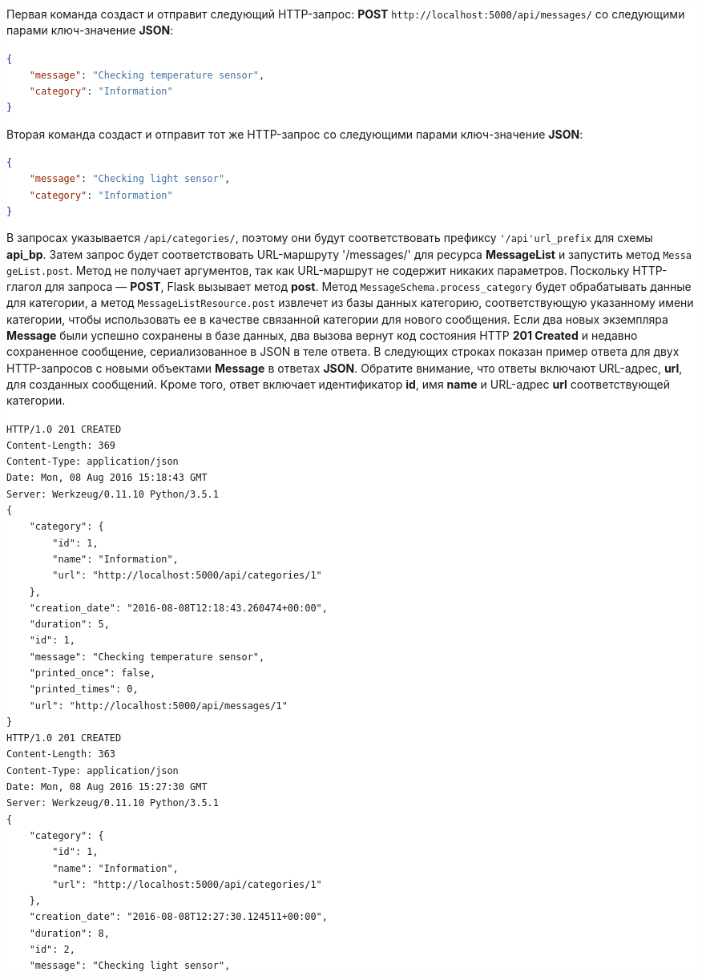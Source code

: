 Первая команда создаст и отправит следующий HTTP-запрос: **POST** `http://localhost:5000/api/messages/` со следующими парами ключ-значение **JSON**:

```json
{
    "message": "Checking temperature sensor",
    "category": "Information"
}
```

Вторая команда создаст и отправит тот же HTTP-запрос со следующими парами ключ-значение **JSON**:

```json
{
    "message": "Checking light sensor",
    "category": "Information"
}
```

В запросах указывается `/api/categories/`, поэтому они будут соответствовать префиксу `'/api'url_prefix` для схемы **api\_bp**. Затем запрос будет соответствовать URL-маршруту '/messages/' для ресурса **MessageList** и запустить метод `MessageList.post`. Метод не получает аргументов, так как URL-маршрут не содержит никаких параметров. Поскольку HTTP-глагол для запроса — **POST**, Flask вызывает метод **post**. Метод `MessageSchema.process_category` будет обрабатывать данные для категории, а метод `MessageListResource.post` извлечет из базы данных категорию, соответствующую указанному имени категории, чтобы использовать ее в качестве связанной категории для нового сообщения. Если два новых экземпляра **Message** были успешно сохранены в базе данных, два вызова вернут код состояния HTTP **201 Created** и недавно сохраненное сообщение, сериализованное в JSON в теле ответа. В следующих строках показан пример ответа для двух HTTP-запросов с новыми объектами **Message** в ответах **JSON**. Обратите внимание, что ответы включают URL-адрес, **url**, для созданных сообщений. Кроме того, ответ включает идентификатор **id**, имя **name** и URL-адрес **url** соответствующей категории.

```http
HTTP/1.0 201 CREATED
Content-Length: 369
Content-Type: application/json
Date: Mon, 08 Aug 2016 15:18:43 GMT
Server: Werkzeug/0.11.10 Python/3.5.1
{
    "category": {
        "id": 1,
        "name": "Information",
        "url": "http://localhost:5000/api/categories/1"
    },
    "creation_date": "2016-08-08T12:18:43.260474+00:00",
    "duration": 5,
    "id": 1,
    "message": "Checking temperature sensor",
    "printed_once": false,
    "printed_times": 0,
    "url": "http://localhost:5000/api/messages/1"
}
HTTP/1.0 201 CREATED
Content-Length: 363
Content-Type: application/json
Date: Mon, 08 Aug 2016 15:27:30 GMT
Server: Werkzeug/0.11.10 Python/3.5.1
{
    "category": {
        "id": 1,
        "name": "Information",
        "url": "http://localhost:5000/api/categories/1"
    },
    "creation_date": "2016-08-08T12:27:30.124511+00:00",
    "duration": 8,
    "id": 2,
    "message": "Checking light sensor",
```